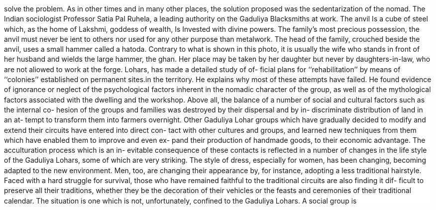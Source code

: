 solve the problem. As in other times and in 
many other places, the solution proposed 
was the sedentarization of the nomad. The 
Indian sociologist Professor Satia Pal 
Ruhela, a leading authority on the Gaduliya 
Blacksmiths at work. The anvil Is a cube 
of steel which, as the home of Lakshmi, 
goddess of wealth, Is Invested with divine 
powers. The family’s most precious 
possession, the anvil must never be ient 
to others nor used for any other purpose 
than metalwork. The head of the family, 
crouched beside the anvil, uses a small 
hammer called a hatoda. Contrary to what 
is shown in this photo, it is usually the 
wife who stands in front of her husband 
and wields the large hammer, the ghan. 
Her place may be taken by her daughter 
but never by daughters-in-law, who are 
not aliowed to work at the forge. 
Lohars, has made a detailed study of of- 
ficial plans for ‘‘rehabilitation’’ by means 
of ‘‘colonies’’ established on permanent 
sites.in the territory. He explains why most 
of these attempts have failed. He found 
evidence of ignorance or neglect of the 
psychological factors inherent in the 
nomadic character of the group, as well as 
of the mythological factors associated with 
the dwelling and the workshop. Above all, 
the balance of a number of social and 
cultural factors such as the internal co- 
hesion of the groups and families was 
destroyed by their dispersal and by in- 
discriminate distribution of land in an at- 
tempt to transform them into farmers 
overnight. 
Other Gaduliya Lohar groups which have 
gradually decided to modify and extend 
their circuits have entered into direct con- 
tact with other cultures and groups, and 
learned new techniques from them which 
have enabled them to improve and even ex- 
pand their production of handmade goods, 
to their economic advantage. 
The acculturation process which is an in- 
evitable consequence of these contacts is 
reflected in a number of changes in the life 
style of the Gaduliya Lohars, some of 
which are very striking. The style of dress, 
especially for women, has been changing, 
becoming adapted to the new environment. 
Men, too, are changing their appearance 
by, for instance, adopting a less traditional 
hairstyle. 
Faced with a hard struggle for survival, 
those who have remained faithful to the 
traditional circuits are also finding it dif- 
ficult to preserve all their traditions, 
whether they be the decoration of their 
vehicles or the feasts and ceremonies of 
their traditional calendar. The situation is 
one which is not, unfortunately, confined 
to the Gaduliya Lohars. A social group is 